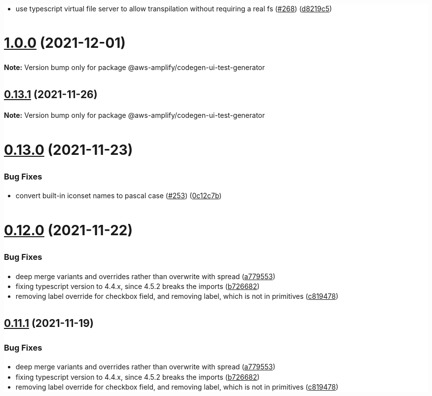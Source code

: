 - use typescript virtual file server to allow transpilation without requiring a real fs ([#268](https://github.com/aws-amplify/amplify-codegen-ui/issues/268)) ([d8219c5](https://github.com/aws-amplify/amplify-codegen-ui/commit/d8219c50928e33ffd032df3a11b1024b3d7bf982))

# [1.0.0](https://github.com/aws-amplify/amplify-codegen-ui/compare/v0.13.1...v1.0.0) (2021-12-01)

**Note:** Version bump only for package @aws-amplify/codegen-ui-test-generator

## [0.13.1](https://github.com/aws-amplify/amplify-codegen-ui/compare/v0.13.0...v0.13.1) (2021-11-26)

**Note:** Version bump only for package @aws-amplify/codegen-ui-test-generator

# [0.13.0](https://github.com/aws-amplify/amplify-codegen-ui/compare/v0.12.0...v0.13.0) (2021-11-23)

### Bug Fixes

- convert built-in iconset names to pascal case ([#253](https://github.com/aws-amplify/amplify-codegen-ui/issues/253)) ([0c12c7b](https://github.com/aws-amplify/amplify-codegen-ui/commit/0c12c7bcf9a5d5a06ed7238ffe508c1e13a529dd))

# [0.12.0](https://github.com/aws-amplify/amplify-codegen-ui/compare/v0.10.1...v0.12.0) (2021-11-22)

### Bug Fixes

- deep merge variants and overrides rather than overwrite with spread ([a779553](https://github.com/aws-amplify/amplify-codegen-ui/commit/a779553f373c45406aa1631f9ff60eeb33775843))
- fixing typescript version to 4.4.x, since 4.5.2 breaks the imports ([b726682](https://github.com/aws-amplify/amplify-codegen-ui/commit/b726682e56129ade22616682a14f481176851f94))
- removing label override for checkbox field, and removing label, which is not in primitives ([c819478](https://github.com/aws-amplify/amplify-codegen-ui/commit/c819478525f20dcd1be5664cb0563ab3a7dd9875))

## [0.11.1](https://github.com/aws-amplify/amplify-codegen-ui/compare/v0.10.1...v0.11.1) (2021-11-19)

### Bug Fixes

- deep merge variants and overrides rather than overwrite with spread ([a779553](https://github.com/aws-amplify/amplify-codegen-ui/commit/a779553f373c45406aa1631f9ff60eeb33775843))
- fixing typescript version to 4.4.x, since 4.5.2 breaks the imports ([b726682](https://github.com/aws-amplify/amplify-codegen-ui/commit/b726682e56129ade22616682a14f481176851f94))
- removing label override for checkbox field, and removing label, which is not in primitives ([c819478](https://github.com/aws-amplify/amplify-codegen-ui/commit/c819478525f20dcd1be5664cb0563ab3a7dd9875))
